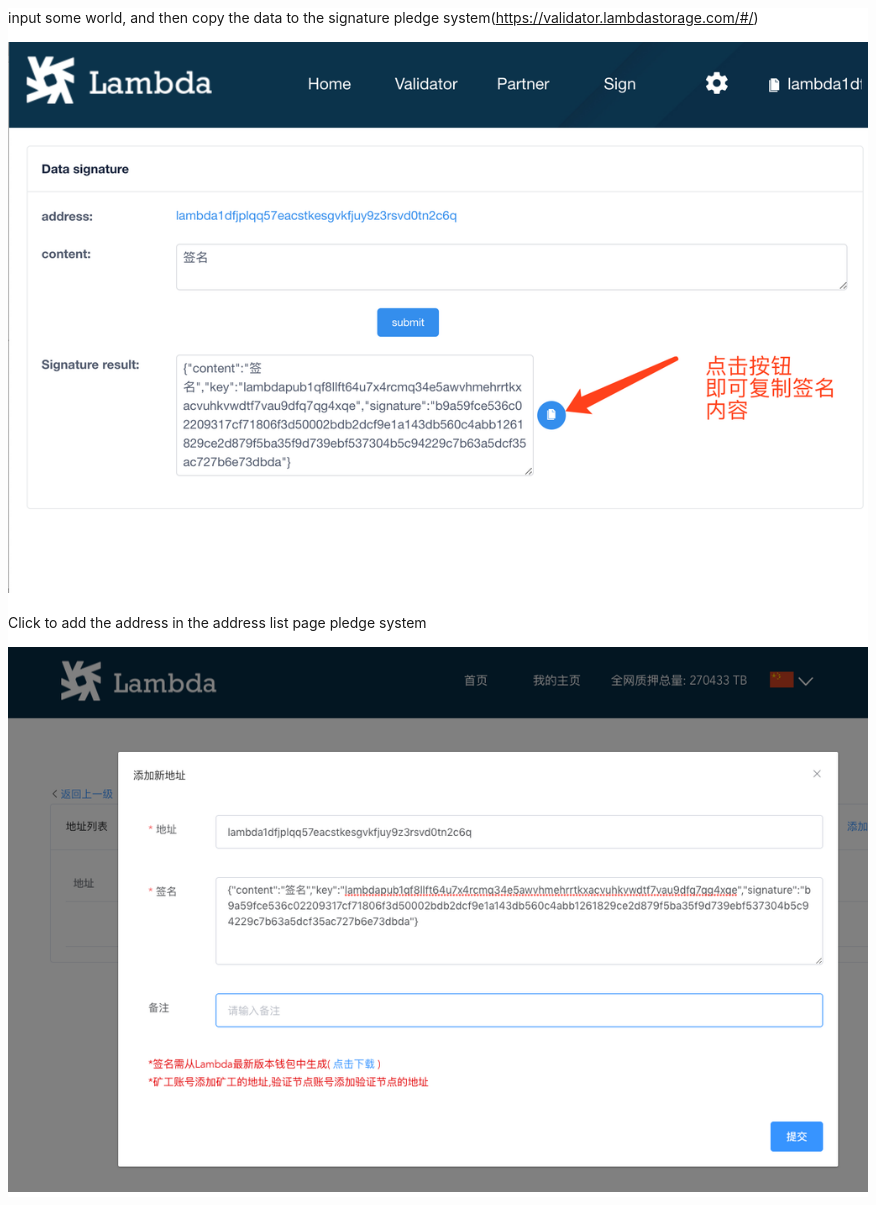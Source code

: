 input some world, and then copy the data to the signature pledge system(https://validator.lambdastorage.com/#/)

![avatar](img/sin2@2x.png)

Click to add the address in the address list page pledge system

![avatar](img/sin3.png)
